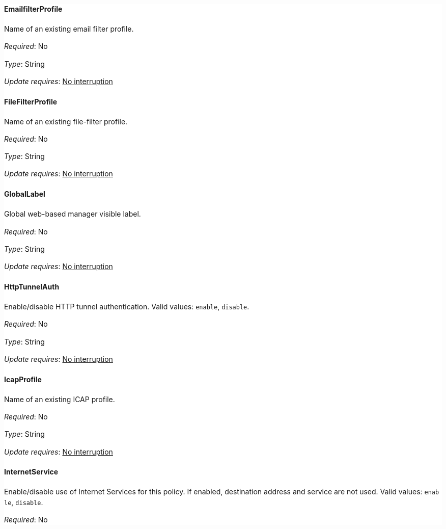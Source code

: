 #### EmailfilterProfile

Name of an existing email filter profile.

_Required_: No

_Type_: String

_Update requires_: [No interruption](https://docs.aws.amazon.com/AWSCloudFormation/latest/UserGuide/using-cfn-updating-stacks-update-behaviors.html#update-no-interrupt)

#### FileFilterProfile

Name of an existing file-filter profile.

_Required_: No

_Type_: String

_Update requires_: [No interruption](https://docs.aws.amazon.com/AWSCloudFormation/latest/UserGuide/using-cfn-updating-stacks-update-behaviors.html#update-no-interrupt)

#### GlobalLabel

Global web-based manager visible label.

_Required_: No

_Type_: String

_Update requires_: [No interruption](https://docs.aws.amazon.com/AWSCloudFormation/latest/UserGuide/using-cfn-updating-stacks-update-behaviors.html#update-no-interrupt)

#### HttpTunnelAuth

Enable/disable HTTP tunnel authentication. Valid values: `enable`, `disable`.

_Required_: No

_Type_: String

_Update requires_: [No interruption](https://docs.aws.amazon.com/AWSCloudFormation/latest/UserGuide/using-cfn-updating-stacks-update-behaviors.html#update-no-interrupt)

#### IcapProfile

Name of an existing ICAP profile.

_Required_: No

_Type_: String

_Update requires_: [No interruption](https://docs.aws.amazon.com/AWSCloudFormation/latest/UserGuide/using-cfn-updating-stacks-update-behaviors.html#update-no-interrupt)

#### InternetService

Enable/disable use of Internet Services for this policy. If enabled, destination address and service are not used. Valid values: `enable`, `disable`.

_Required_: No

